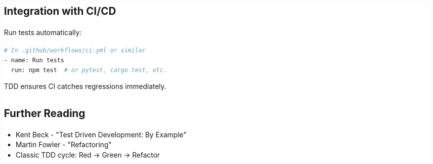 ## Integration with CI/CD

Run tests automatically:
```bash
# In .github/workflows/ci.yml or similar
- name: Run tests
  run: npm test  # or pytest, cargo test, etc.
```

TDD ensures CI catches regressions immediately.

## Further Reading

- Kent Beck - "Test Driven Development: By Example"
- Martin Fowler - "Refactoring"
- Classic TDD cycle: Red → Green → Refactor
